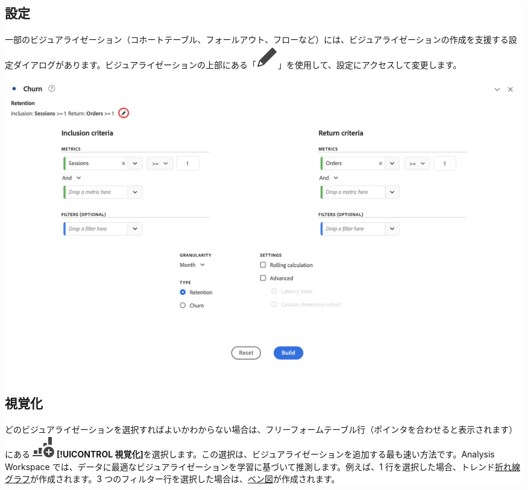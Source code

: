 
## 設定

一部のビジュアライゼーション（コホートテーブル、フォールアウト、フローなど）には、ビジュアライゼーションの作成を支援する設定ダイアログがあります。ビジュアライゼーションの上部にある「![編集](/help/assets/icons/Edit.svg)」を使用して、設定にアクセスして変更します。

![設定パネル](assets/configuration.png)

## 視覚化

どのビジュアライゼーションを選択すればよいかわからない場合は、フリーフォームテーブル行（ポインタを合わせると表示されます）にある ![GraphBarVerticalAdd](/help/assets/icons/GraphBarVerticalAdd.svg) **[!UICONTROL 視覚化]**&#x200B;を選択します。この選択は、ビジュアライゼーションを追加する最も速い方法です。Analysis Workspace では、データに最適なビジュアライゼーションを学習に基づいて推測します。例えば、1 行を選択した場合、トレンド[折れ線グラフ](line.md)が作成されます。3 つのフィルター行を選択した場合は、[ベン図](venn.md)が作成されます。
